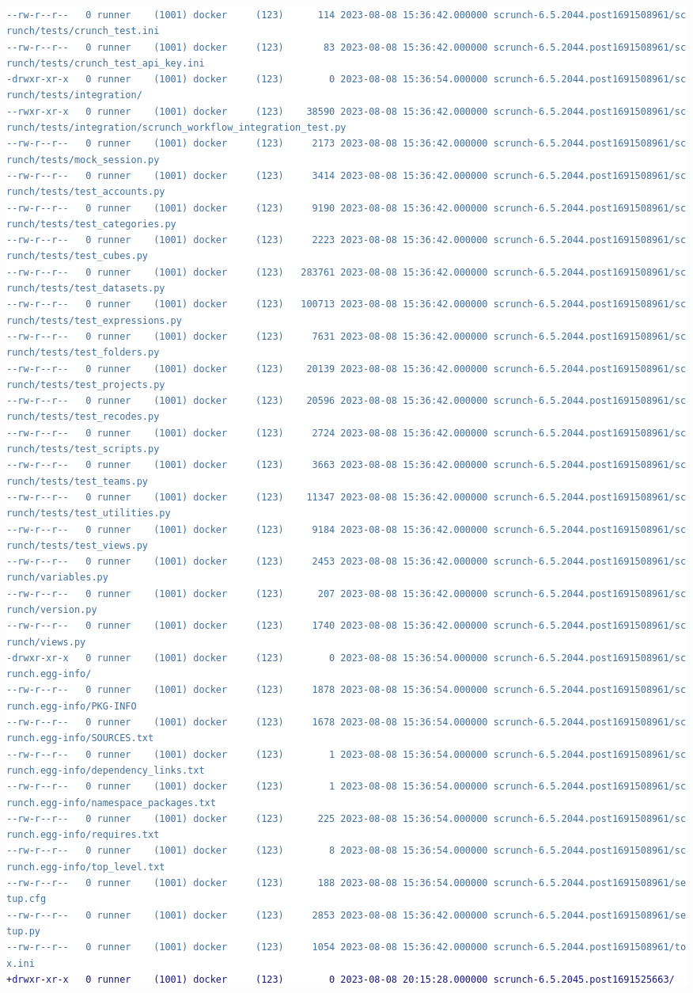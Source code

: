```diff
--rw-r--r--   0 runner    (1001) docker     (123)      114 2023-08-08 15:36:42.000000 scrunch-6.5.2044.post1691508961/scrunch/tests/crunch_test.ini
--rw-r--r--   0 runner    (1001) docker     (123)       83 2023-08-08 15:36:42.000000 scrunch-6.5.2044.post1691508961/scrunch/tests/crunch_test_api_key.ini
-drwxr-xr-x   0 runner    (1001) docker     (123)        0 2023-08-08 15:36:54.000000 scrunch-6.5.2044.post1691508961/scrunch/tests/integration/
--rwxr-xr-x   0 runner    (1001) docker     (123)    38590 2023-08-08 15:36:42.000000 scrunch-6.5.2044.post1691508961/scrunch/tests/integration/scrunch_workflow_integration_test.py
--rw-r--r--   0 runner    (1001) docker     (123)     2173 2023-08-08 15:36:42.000000 scrunch-6.5.2044.post1691508961/scrunch/tests/mock_session.py
--rw-r--r--   0 runner    (1001) docker     (123)     3414 2023-08-08 15:36:42.000000 scrunch-6.5.2044.post1691508961/scrunch/tests/test_accounts.py
--rw-r--r--   0 runner    (1001) docker     (123)     9190 2023-08-08 15:36:42.000000 scrunch-6.5.2044.post1691508961/scrunch/tests/test_categories.py
--rw-r--r--   0 runner    (1001) docker     (123)     2223 2023-08-08 15:36:42.000000 scrunch-6.5.2044.post1691508961/scrunch/tests/test_cubes.py
--rw-r--r--   0 runner    (1001) docker     (123)   283761 2023-08-08 15:36:42.000000 scrunch-6.5.2044.post1691508961/scrunch/tests/test_datasets.py
--rw-r--r--   0 runner    (1001) docker     (123)   100713 2023-08-08 15:36:42.000000 scrunch-6.5.2044.post1691508961/scrunch/tests/test_expressions.py
--rw-r--r--   0 runner    (1001) docker     (123)     7631 2023-08-08 15:36:42.000000 scrunch-6.5.2044.post1691508961/scrunch/tests/test_folders.py
--rw-r--r--   0 runner    (1001) docker     (123)    20139 2023-08-08 15:36:42.000000 scrunch-6.5.2044.post1691508961/scrunch/tests/test_projects.py
--rw-r--r--   0 runner    (1001) docker     (123)    20596 2023-08-08 15:36:42.000000 scrunch-6.5.2044.post1691508961/scrunch/tests/test_recodes.py
--rw-r--r--   0 runner    (1001) docker     (123)     2724 2023-08-08 15:36:42.000000 scrunch-6.5.2044.post1691508961/scrunch/tests/test_scripts.py
--rw-r--r--   0 runner    (1001) docker     (123)     3663 2023-08-08 15:36:42.000000 scrunch-6.5.2044.post1691508961/scrunch/tests/test_teams.py
--rw-r--r--   0 runner    (1001) docker     (123)    11347 2023-08-08 15:36:42.000000 scrunch-6.5.2044.post1691508961/scrunch/tests/test_utilities.py
--rw-r--r--   0 runner    (1001) docker     (123)     9184 2023-08-08 15:36:42.000000 scrunch-6.5.2044.post1691508961/scrunch/tests/test_views.py
--rw-r--r--   0 runner    (1001) docker     (123)     2453 2023-08-08 15:36:42.000000 scrunch-6.5.2044.post1691508961/scrunch/variables.py
--rw-r--r--   0 runner    (1001) docker     (123)      207 2023-08-08 15:36:42.000000 scrunch-6.5.2044.post1691508961/scrunch/version.py
--rw-r--r--   0 runner    (1001) docker     (123)     1740 2023-08-08 15:36:42.000000 scrunch-6.5.2044.post1691508961/scrunch/views.py
-drwxr-xr-x   0 runner    (1001) docker     (123)        0 2023-08-08 15:36:54.000000 scrunch-6.5.2044.post1691508961/scrunch.egg-info/
--rw-r--r--   0 runner    (1001) docker     (123)     1878 2023-08-08 15:36:54.000000 scrunch-6.5.2044.post1691508961/scrunch.egg-info/PKG-INFO
--rw-r--r--   0 runner    (1001) docker     (123)     1678 2023-08-08 15:36:54.000000 scrunch-6.5.2044.post1691508961/scrunch.egg-info/SOURCES.txt
--rw-r--r--   0 runner    (1001) docker     (123)        1 2023-08-08 15:36:54.000000 scrunch-6.5.2044.post1691508961/scrunch.egg-info/dependency_links.txt
--rw-r--r--   0 runner    (1001) docker     (123)        1 2023-08-08 15:36:54.000000 scrunch-6.5.2044.post1691508961/scrunch.egg-info/namespace_packages.txt
--rw-r--r--   0 runner    (1001) docker     (123)      225 2023-08-08 15:36:54.000000 scrunch-6.5.2044.post1691508961/scrunch.egg-info/requires.txt
--rw-r--r--   0 runner    (1001) docker     (123)        8 2023-08-08 15:36:54.000000 scrunch-6.5.2044.post1691508961/scrunch.egg-info/top_level.txt
--rw-r--r--   0 runner    (1001) docker     (123)      188 2023-08-08 15:36:54.000000 scrunch-6.5.2044.post1691508961/setup.cfg
--rw-r--r--   0 runner    (1001) docker     (123)     2853 2023-08-08 15:36:42.000000 scrunch-6.5.2044.post1691508961/setup.py
--rw-r--r--   0 runner    (1001) docker     (123)     1054 2023-08-08 15:36:42.000000 scrunch-6.5.2044.post1691508961/tox.ini
+drwxr-xr-x   0 runner    (1001) docker     (123)        0 2023-08-08 20:15:28.000000 scrunch-6.5.2045.post1691525663/
```
